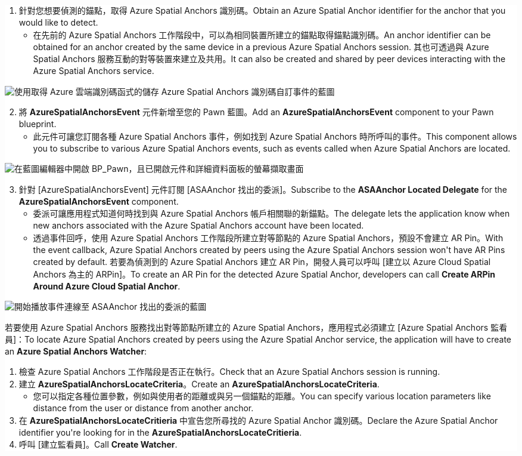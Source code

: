 1. <span data-ttu-id="a78d2-216">針對您想要偵測的錨點，取得 Azure Spatial Anchors 識別碼。</span><span class="sxs-lookup"><span data-stu-id="a78d2-216">Obtain an Azure Spatial Anchor identifier for the anchor that you would like to detect.</span></span>
    * <span data-ttu-id="a78d2-217">在先前的 Azure Spatial Anchors 工作階段中，可以為相同裝置所建立的錨點取得錨點識別碼。</span><span class="sxs-lookup"><span data-stu-id="a78d2-217">An anchor identifier can be obtained for an anchor created by the same device in a previous Azure Spatial Anchors session.</span></span> <span data-ttu-id="a78d2-218">其也可透過與 Azure Spatial Anchors 服務互動的對等裝置來建立及共用。</span><span class="sxs-lookup"><span data-stu-id="a78d2-218">It can also be created and shared by peer devices interacting with the Azure Spatial Anchors service.</span></span>

![使用取得 Azure 雲端識別碼函式的儲存 Azure Spatial Anchors 識別碼自訂事件的藍圖](images/asa-unreal/unreal-spatial-anchors-img-24.png)

2. <span data-ttu-id="a78d2-220">將 **AzureSpatialAnchorsEvent** 元件新增至您的 Pawn 藍圖。</span><span class="sxs-lookup"><span data-stu-id="a78d2-220">Add an **AzureSpatialAnchorsEvent** component to your Pawn blueprint.</span></span>
    * <span data-ttu-id="a78d2-221">此元件可讓您訂閱各種 Azure Spatial Anchors 事件，例如找到 Azure Spatial Anchors 時所呼叫的事件。</span><span class="sxs-lookup"><span data-stu-id="a78d2-221">This component allows you to subscribe to various Azure Spatial Anchors events, such as events called when Azure Spatial Anchors are located.</span></span>

![在藍圖編輯器中開啟 BP_Pawn，且已開啟元件和詳細資料面板的螢幕擷取畫面](images/asa-unreal/unreal-spatial-anchors-img-19.png)

3. <span data-ttu-id="a78d2-223">針對 [AzureSpatialAnchorsEvent] 元件訂閱 [ASAAnchor 找出的委派]。</span><span class="sxs-lookup"><span data-stu-id="a78d2-223">Subscribe to the **ASAAnchor Located Delegate** for the **AzureSpatialAnchorsEvent** component.</span></span>
    * <span data-ttu-id="a78d2-224">委派可讓應用程式知道何時找到與 Azure Spatial Anchors 帳戶相關聯的新錨點。</span><span class="sxs-lookup"><span data-stu-id="a78d2-224">The delegate lets the application know when new anchors associated with the Azure Spatial Anchors account have been located.</span></span>
    * <span data-ttu-id="a78d2-225">透過事件回呼，使用 Azure Spatial Anchors 工作階段所建立對等節點的 Azure Spatial Anchors，預設不會建立 AR Pin。</span><span class="sxs-lookup"><span data-stu-id="a78d2-225">With the event callback, Azure Spatial Anchors created by peers using the Azure Spatial Anchors session won't have AR Pins created by default.</span></span> <span data-ttu-id="a78d2-226">若要為偵測到的 Azure Spatial Anchors 建立 AR Pin，開發人員可以呼叫 [建立以 Azure Cloud Spatial Anchors 為主的 ARPin]。</span><span class="sxs-lookup"><span data-stu-id="a78d2-226">To create an AR Pin for the detected Azure Spatial Anchor, developers can call **Create ARPin Around Azure Cloud Spatial Anchor**.</span></span>

![開始播放事件連線至 ASAAnchor 找出的委派的藍圖](images/asa-unreal/unreal-spatial-anchors-img-20.png)

<span data-ttu-id="a78d2-228">若要使用 Azure Spatial Anchors 服務找出對等節點所建立的 Azure Spatial Anchors，應用程式必須建立 [Azure Spatial Anchors 監看員]：</span><span class="sxs-lookup"><span data-stu-id="a78d2-228">To locate Azure Spatial Anchors created by peers using the Azure Spatial Anchor service, the application will have to create an **Azure Spatial Anchors Watcher**:</span></span>
1. <span data-ttu-id="a78d2-229">檢查 Azure Spatial Anchors 工作階段是否正在執行。</span><span class="sxs-lookup"><span data-stu-id="a78d2-229">Check that an Azure Spatial Anchors session is running.</span></span>
2. <span data-ttu-id="a78d2-230">建立 **AzureSpatialAnchorsLocateCriteria**。</span><span class="sxs-lookup"><span data-stu-id="a78d2-230">Create an **AzureSpatialAnchorsLocateCriteria**.</span></span>
    * <span data-ttu-id="a78d2-231">您可以指定各種位置參數，例如與使用者的距離或與另一個錨點的距離。</span><span class="sxs-lookup"><span data-stu-id="a78d2-231">You can specify various location parameters like distance from the user or distance from another anchor.</span></span>
3. <span data-ttu-id="a78d2-232">在 **AzureSpatialAnchorsLocateCritieria** 中宣告您所尋找的 Azure Spatial Anchor 識別碼。</span><span class="sxs-lookup"><span data-stu-id="a78d2-232">Declare the Azure Spatial Anchor identifier you're looking for in the **AzureSpatialAnchorsLocateCritieria**.</span></span>
4. <span data-ttu-id="a78d2-233">呼叫 [建立監看員]。</span><span class="sxs-lookup"><span data-stu-id="a78d2-233">Call **Create Watcher**.</span></span>
